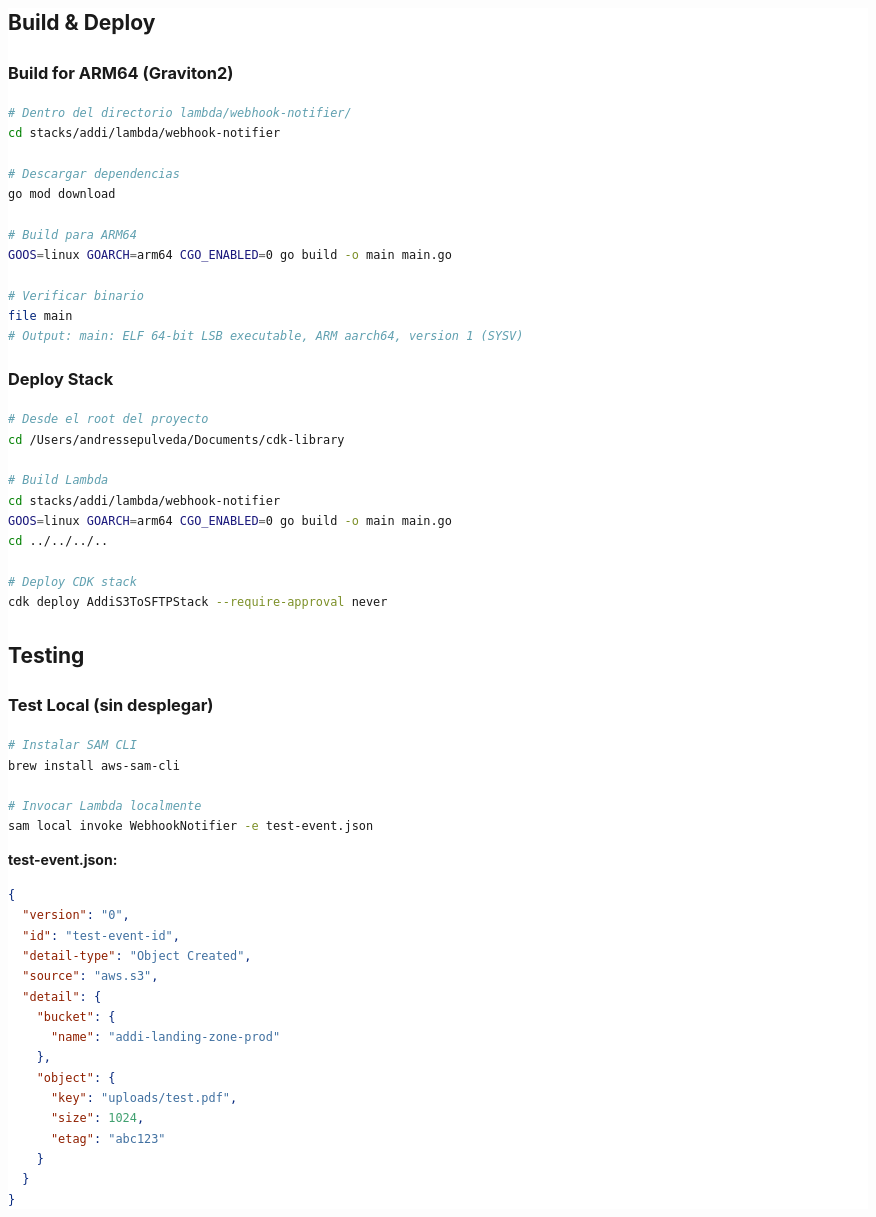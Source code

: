 ## Build & Deploy

### Build for ARM64 (Graviton2)

```bash
# Dentro del directorio lambda/webhook-notifier/
cd stacks/addi/lambda/webhook-notifier

# Descargar dependencias
go mod download

# Build para ARM64
GOOS=linux GOARCH=arm64 CGO_ENABLED=0 go build -o main main.go

# Verificar binario
file main
# Output: main: ELF 64-bit LSB executable, ARM aarch64, version 1 (SYSV)
```

### Deploy Stack

```bash
# Desde el root del proyecto
cd /Users/andressepulveda/Documents/cdk-library

# Build Lambda
cd stacks/addi/lambda/webhook-notifier
GOOS=linux GOARCH=arm64 CGO_ENABLED=0 go build -o main main.go
cd ../../../..

# Deploy CDK stack
cdk deploy AddiS3ToSFTPStack --require-approval never
```

## Testing

### Test Local (sin desplegar)

```bash
# Instalar SAM CLI
brew install aws-sam-cli

# Invocar Lambda localmente
sam local invoke WebhookNotifier -e test-event.json
```

**test-event.json:**
```json
{
  "version": "0",
  "id": "test-event-id",
  "detail-type": "Object Created",
  "source": "aws.s3",
  "detail": {
    "bucket": {
      "name": "addi-landing-zone-prod"
    },
    "object": {
      "key": "uploads/test.pdf",
      "size": 1024,
      "etag": "abc123"
    }
  }
}
```